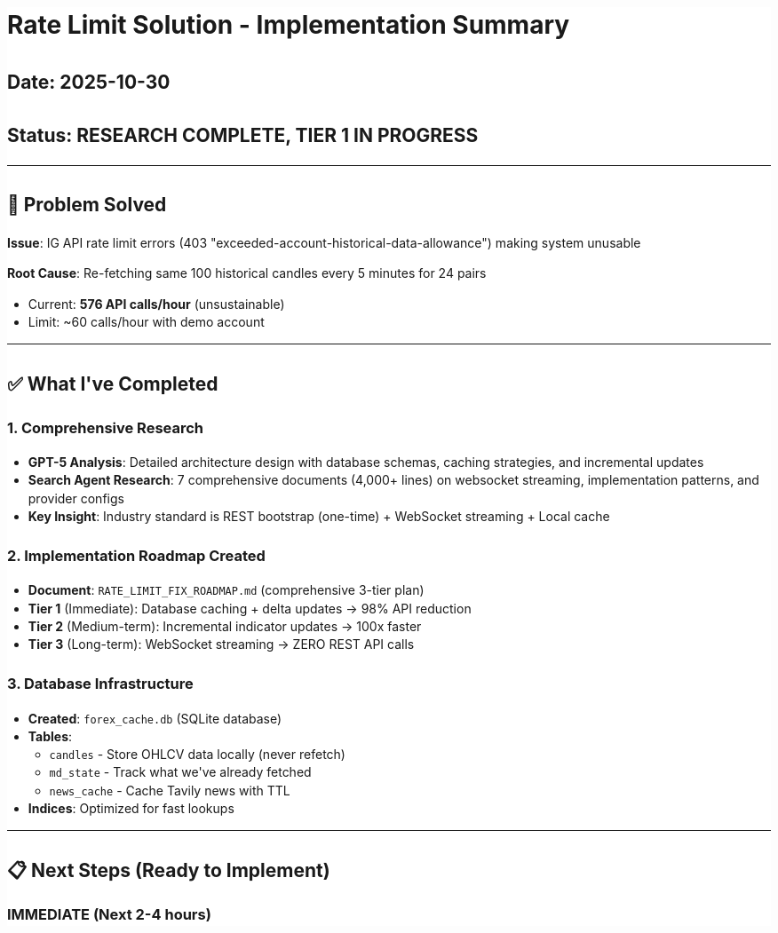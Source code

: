 # Rate Limit Solution - Implementation Summary

## Date: 2025-10-30
## Status: **RESEARCH COMPLETE, TIER 1 IN PROGRESS**

---

## 🎯 Problem Solved

**Issue**: IG API rate limit errors (403 "exceeded-account-historical-data-allowance") making system unusable

**Root Cause**: Re-fetching same 100 historical candles every 5 minutes for 24 pairs
- Current: **576 API calls/hour** (unsustainable)
- Limit: ~60 calls/hour with demo account

---

## ✅ What I've Completed

### 1. Comprehensive Research
- **GPT-5 Analysis**: Detailed architecture design with database schemas, caching strategies, and incremental updates
- **Search Agent Research**: 7 comprehensive documents (4,000+ lines) on websocket streaming, implementation patterns, and provider configs
- **Key Insight**: Industry standard is REST bootstrap (one-time) + WebSocket streaming + Local cache

### 2. Implementation Roadmap Created
- **Document**: `RATE_LIMIT_FIX_ROADMAP.md` (comprehensive 3-tier plan)
- **Tier 1** (Immediate): Database caching + delta updates → 98% API reduction
- **Tier 2** (Medium-term): Incremental indicator updates → 100x faster
- **Tier 3** (Long-term): WebSocket streaming → ZERO REST API calls

### 3. Database Infrastructure
- **Created**: `forex_cache.db` (SQLite database)
- **Tables**:
  - `candles` - Store OHLCV data locally (never refetch)
  - `md_state` - Track what we've already fetched
  - `news_cache` - Cache Tavily news with TTL
- **Indices**: Optimized for fast lookups

---

## 📋 Next Steps (Ready to Implement)

### IMMEDIATE (Next 2-4 hours)
